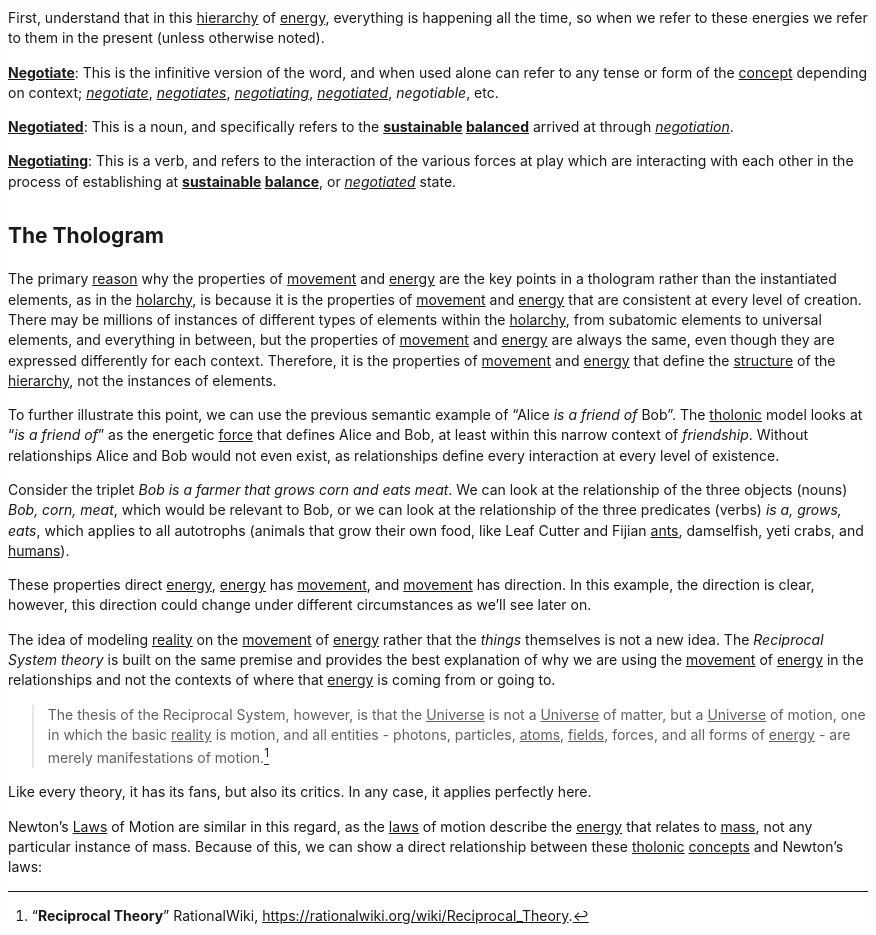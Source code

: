 First, understand that in this <u>hierarchy</u> of <u>energy</u>, everything is happening all the time, so when we refer to these energies we refer to them in the present (unless otherwise noted).  

**<u>Negotiate</u>**: This is the infinitive version of the word, and when used alone can refer to any tense or form of the <u>concept</u> depending on context; *<u>negotiate</u>*, *<u>negotiates</u>*, *<u>negotiating</u>*, *<u>negotiated</u>*, *negotiable*, etc.

**<u>Negotiated</u>**: This is a noun, and specifically refers to the **<u>sustainable</u> <u>balanced</u>** arrived at through *<u>negotiation</u>*.  

**<u>Negotiating</u>**: This is a verb, and refers to the interaction of the various forces at play which are interacting with each other in the process of establishing at **<u>sustainable</u> <u>balance</u>**, or *<u>negotiated</u>* state.

## The Thologram

The primary <u>reason</u> why the properties of <u>movement</u> and <u>energy</u> are the key points in a thologram rather than the instantiated elements, as in the <u>holarchy</u>, is because it is the properties of <u>movement</u> and <u>energy</u> that are consistent at every level of creation.  There may be millions of instances of different types of elements within the <u>holarchy</u>, from subatomic elements to universal elements, and everything in between, but the properties of <u>movement</u> and <u>energy</u> are always the same, even though they are expressed differently for each context.  Therefore, it is the properties of <u>movement</u> and <u>energy</u> that define the <u>structure</u> of the <u>hierarchy</u>, not the instances of elements.

To further illustrate this point, we can use the previous semantic example of “Alice *is a friend of* Bob”. The <u>tholonic</u> model looks at “*is a friend of*” as the energetic <u>force</u> that defines Alice and Bob, at least within this narrow context of *friendship*.  Without relationships Alice and Bob would not even exist, as relationships define every interaction at every level of existence.

Consider the triplet *Bob is a farmer that grows corn and eats meat*.  We can look at the relationship of the three objects (nouns) *Bob, corn, meat*, which would be relevant to Bob, or we can look at the relationship of the three predicates (verbs) *is a, grows, eats*, which applies to all autotrophs (animals that grow their own food, like Leaf Cutter and  Fijian <u>ants</u>, damselfish, yeti crabs, and <u>humans</u>).

These properties direct <u>energy</u>, <u>energy</u> has <u>movement</u>, and <u>movement</u> has direction.  In this example, the direction is clear, however, this direction could change under different circumstances as we’ll see later on.

The idea of modeling <u>reality</u> on the <u>movement</u> of <u>energy</u> rather that the *things* themselves is not a new idea.  The *Reciprocal System theory* is built on the same premise and provides the best explanation of why we are using the <u>movement</u> of <u>energy</u> in the relationships and not the contexts of where that <u>energy</u> is coming from or going to.

> The thesis of the Reciprocal System, however, is that the <u>Universe</u> is not a <u>Universe</u> of matter, but a <u>Universe</u> of motion, one in which the basic <u>reality</u> is motion, and all entities - photons, particles, <u>atoms</u>, <u>fields</u>, forces, and all forms of <u>energy</u> - are merely manifestations of motion.[^68]

[^68]: “**Reciprocal Theory**” RationalWiki, <https://rationalwiki.org/wiki/Reciprocal_Theory>.

Like every theory, it has its fans, but also its critics.  In any case, it applies perfectly here.

Newton’s <u>Laws</u> of Motion are similar in this regard, as the <u>laws</u> of motion describe the <u>energy</u> that relates to <u>mass</u>, not any particular instance of mass.  Because of this, we can show a direct relationship between these <u>tholonic</u> <u>concepts</u> and Newton’s laws:


[^52]: “**Quantum Gravity Research**”. Quantum Gravity Research, <https://www.quantumgravityresearch.org>.
[^53]: "**Emergence Theory Overview.**" Quantum Gravity Research. Accessed August 07, 2020. https://quantumgravityresearch.org/lay-person-overview.
[^320]: Interestingly, there is a relatively unknown young man, Matias De Stefano,  who was born in 1987 in a small town outside of Buenos Aries, Argentina, where he still lives, and who claims that not only was he born with full memory of his existence prior to being born, but that his "job" in his pre-incarnate reality was that of an "information specialist" or "librarian" of sorts, collecting, managing and disseminating information from all realities and dimensions.  He claims he has returned to earth to finish a mission he began thousands of years ago but failed to complete. Whether one believes his claims or not, it is hard not to be impressed with his detailed, clear, rational, and somewhat technical explanation regarding the structure and nature of reality.  He is mentioned here because, coincidentally, he explains: *"The 8th dimension is where you can see everything from one spot. The 8th dimension has the information of everything,  of every second over millions of years, from every perspective of the universe".*  For what it's worth, he also says each dimension has its own form of technology, and the 9th dimension is a black hole, *"The place and time where there is no place or time"*, and the last dimension that exists in the physical reality.  Theosophists and anthroposophists call this 8 dimensional reality the *Akashic Records*, which is described as a compendium of all universal events, thoughts, words, emotions, and intentions ever to have occurred in the past, present, or future. Here we have a Magic Crystal that is hypothesized as the source of all creation, past, and future and also happens to also be 8 dimensions.  This is mentioned not to lend or remove any validity to these various models of reality but to show how similar conceptual patterns are expressed via different philosophies and perspectives; scientific, mathematical, metaphysical, or mystical. I also mention him here because his explanation of reality is entirely compatible with the Tholonic model, albeit less technically detailed but more complex, so for those more meta-physically aligned, his perspective may be valuable.
[^54]: Smith, F. D. (n.d.). **E8 Root Vectors from 8D to 3D** - Valdosta, Georgia. <http://www.valdostamuseum.com/hamsmith/E8to4Dand3D.pdf>
[^56]: Jgmoxness. (n.d.). **Visualizing a Theory of Everything**! <http://theoryofeverything.org/theToE/tags/e8>
[^55]: What **is Reality? Emergence Theory Tries to Explain**. (2017, March 11). <http://www.deepstuff.org/what-is-reality-emergence-theory-tries-to-explain>
[^57]: Amazing description of how the E8 crystal can be defined as tetrahedrals. <https://quantumgravityresearch.org/portfolio/a-deep-link-between-3d-and-8d>
[^443]: “**T'ai-I Chin-hua Tsung-chih (Teaching of the Golden Flower of the Supreme One**)”.  Translated by Richard Wilhelm; Translated from German by Cary F. Baynes; Published by Kegan Paul, Trench and Trubner (1931); Routledge and Kegan Paul Ltd (1965); ISBN 0 7100 2095 (c); ISBN 0 7100 7485 9 (p). https://www.lifeforcebooks.com/wp-content/uploads/2018/10/SecretGoldenFlower.pdf
[^58]: **Gottfried Wilhelm Leibniz**. (n.d.). <http://www.wikiwand.com/en/Gottfried_Wilhelm_Leibniz>**, Leibniz and the I-Ching**. (n.d.). <http://www.wikiwand.com/en/Binary_number#/Leibniz_and_the_I_Ching>
[^59]: **Gottfried Leibniz**. (n.d.). Retrieved from <http://history-computer.com/Dreamers/Leibniz.html>
[^60]: Abrantes, R. (2018, November 19). **How Wolves Change Rivers** \| Ethology Institute \| Read and Watch Now. Retrieved from <https://ethology.eu/how-wolves-change-rivers>
[^61]: Grzegorz Rozenberg and Arto Salomaa. **The mathematical theory of L systems** (Academic Press, New York, 1980). ISBN 0-12-597140-0
[^62]: In that it applies the syntactic features of natural languages. This is mentioned in the book: Prusinkiewicz, Przemyslaw, et al. **The Algorithmic Beauty of Plants**. Springer, 1996. This book is also available online. The relevant chapter is http://algorithmicbotany.org/papers/abop/abop-ch1.pdf. This site in general is an excellent resource for algorithms of nature.
[^63]: Quijada, John. **A Grammar of the Ithkuil Language**. John Quijada, 2011.
[^64]: Speaks, Jeff. **“Theories of Meaning”**. Stanford Encyclopedia of Philosophy, Stanford University, 27 June 2019,<https://plato.stanford.edu/entries/meaning>
[^65]: Example of a “person” as defined by the semantic web: <http://xmlns.com/foaf/spec/#term_Person>
[^66]: McCrae, J. P. (n.d.). **The Linked Open Data Cloud**. <https://www.lod-cloud.net>
[^67]: Wang, Y., & Kosinski, M. (in press). **“Deep neural networks are more accurate than humans at detecting sexual orientation from facial images”**. Journal of Personality and Social Psychology; Newspaper article on this research: Levin, Sam. **“New AI Can Work out Whether You’re Gay or Straight from a Photograph”.** The Guardian, Guardian News and Media, 7 Sept. 2017, <http://www.theguardian.com/technology/2017/sep/07/new-artificial-intelligence-can-tell-whether-youre-gay-or-straight-from-a-photograph>
[^356]: Genesis 3.14 “And God said to Moses, ‘Ehyeh-Asher-Ehyeh,” *(‘Ehyeh-Asher-Ehyeh’ Meaning of Heb. uncertain; variously translated: “I Am That I Am”; “I Am Who I Am”; “I Will Be What I Will Be”; etc.)* ‘Thus shall you say to the Israelites, ‘Ehyeh *(“Ehyeh” meaning “I Am” or “I Will Be.”)* sent me to you.’”, <img src='../Images/quote.png' style='height:15px'/>
[^75]: Adam Smith, "An Inquiry into the Nature and Causes of the Wealth of Nations", 1776, London